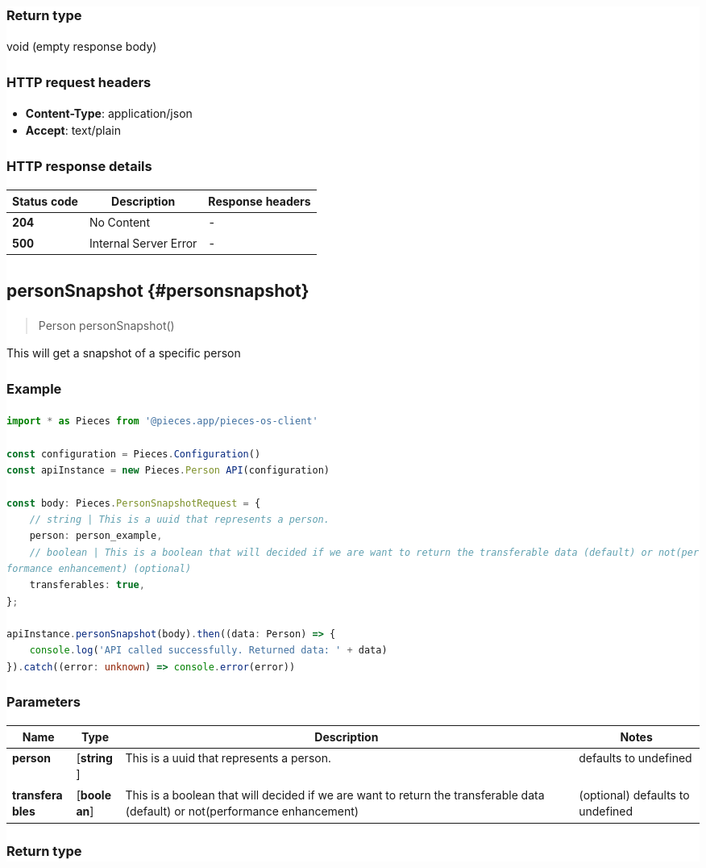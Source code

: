 
### Return type

void (empty response body)

### HTTP request headers

- **Content-Type**: application/json
- **Accept**: text/plain


### HTTP response details
| Status code | Description | Response headers
|-------------|-------------|------------------
**204** | No Content |  -  |
**500** | Internal Server Error |  -  |

## **personSnapshot** {#personsnapshot}
> Person personSnapshot()

This will get a snapshot of a specific person

### Example

```typescript
import * as Pieces from '@pieces.app/pieces-os-client'

const configuration = Pieces.Configuration()
const apiInstance = new Pieces.Person API(configuration)

const body: Pieces.PersonSnapshotRequest = {
    // string | This is a uuid that represents a person.
    person: person_example,
    // boolean | This is a boolean that will decided if we are want to return the transferable data (default) or not(performance enhancement) (optional)
    transferables: true,
};

apiInstance.personSnapshot(body).then((data: Person) => {
    console.log('API called successfully. Returned data: ' + data)
}).catch((error: unknown) => console.error(error))
```

### Parameters

Name | Type | Description  | Notes
------------- | ------------- | ------------- | -------------
 **person** | [**string**] | This is a uuid that represents a person. | defaults to undefined
 **transferables** | [**boolean**] | This is a boolean that will decided if we are want to return the transferable data (default) or not(performance enhancement) | (optional) defaults to undefined


### Return type
